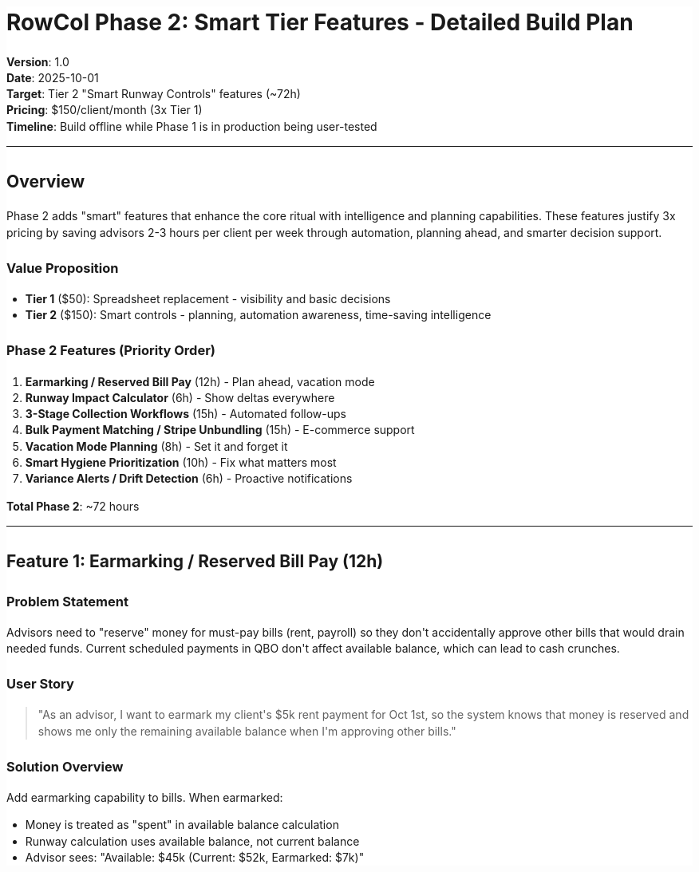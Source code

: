 # RowCol Phase 2: Smart Tier Features - Detailed Build Plan

**Version**: 1.0  
**Date**: 2025-10-01  
**Target**: Tier 2 "Smart Runway Controls" features (~72h)  
**Pricing**: $150/client/month (3x Tier 1)  
**Timeline**: Build offline while Phase 1 is in production being user-tested

---

## Overview

Phase 2 adds "smart" features that enhance the core ritual with intelligence and planning capabilities. These features justify 3x pricing by saving advisors 2-3 hours per client per week through automation, planning ahead, and smarter decision support.

### Value Proposition
- **Tier 1** ($50): Spreadsheet replacement - visibility and basic decisions
- **Tier 2** ($150): Smart controls - planning, automation awareness, time-saving intelligence

### Phase 2 Features (Priority Order)
1. **Earmarking / Reserved Bill Pay** (12h) - Plan ahead, vacation mode
2. **Runway Impact Calculator** (6h) - Show deltas everywhere
3. **3-Stage Collection Workflows** (15h) - Automated follow-ups
4. **Bulk Payment Matching / Stripe Unbundling** (15h) - E-commerce support
5. **Vacation Mode Planning** (8h) - Set it and forget it
6. **Smart Hygiene Prioritization** (10h) - Fix what matters most
7. **Variance Alerts / Drift Detection** (6h) - Proactive notifications

**Total Phase 2**: ~72 hours

---

## Feature 1: Earmarking / Reserved Bill Pay (12h)

### Problem Statement
Advisors need to "reserve" money for must-pay bills (rent, payroll) so they don't accidentally approve other bills that would drain needed funds. Current scheduled payments in QBO don't affect available balance, which can lead to cash crunches.

### User Story
> "As an advisor, I want to earmark my client's $5k rent payment for Oct 1st, so the system knows that money is reserved and shows me only the remaining available balance when I'm approving other bills."

### Solution Overview
Add earmarking capability to bills. When earmarked:
- Money is treated as "spent" in available balance calculation
- Runway calculation uses available balance, not current balance
- Advisor sees: "Available: $45k (Current: $52k, Earmarked: $7k)"
